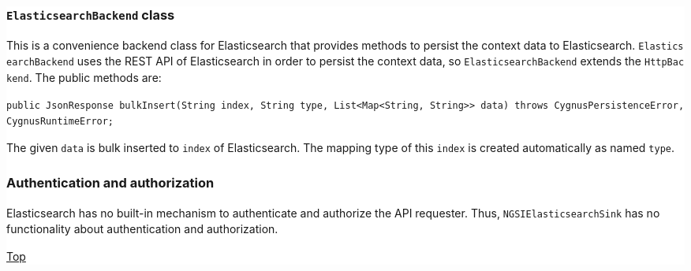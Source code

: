### <a name="section3.2"></a>`ElasticsearchBackend` class
This is a convenience backend class for Elasticsearch that provides methods to persist the context data to Elasticsearch. `ElasticsearchBackend` uses the REST API of Elasticsearch in order to persist the context data, so `ElasticsearchBackend` extends the `HttpBackend`. The public methods are:

    public JsonResponse bulkInsert(String index, String type, List<Map<String, String>> data) throws CygnusPersistenceError, CygnusRuntimeError;

The given `data` is bulk inserted to `index` of Elasticsearch. The mapping type of this `index` is created automatically as named `type`.

### <a name="section3.3"></a>Authentication and authorization
Elasticsearch has no built-in mechanism to authenticate and authorize the API requester. Thus, `NGSIElasticsearchSink` has no functionality about authentication and authorization.

[Top](#top)
